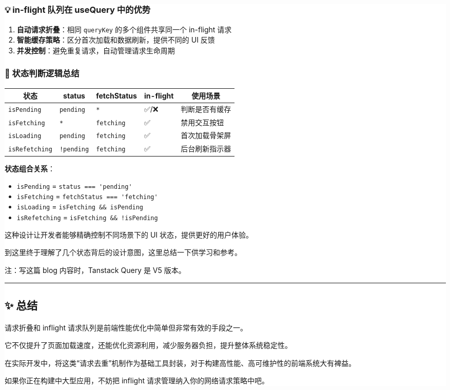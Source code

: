 ### 💡 in-flight 队列在 useQuery 中的优势

1. **自动请求折叠**：相同 `queryKey` 的多个组件共享同一个 in-flight 请求
2. **智能缓存策略**：区分首次加载和数据刷新，提供不同的 UI 反馈
3. **并发控制**：避免重复请求，自动管理请求生命周期

### 🔧 状态判断逻辑总结

| 状态           | status     | fetchStatus | in-flight | 使用场景       |
| -------------- | ---------- | ----------- | --------- | -------------- |
| `isPending`    | `pending`  | `*`         | ✅/❌     | 判断是否有缓存 |
| `isFetching`   | `*`        | `fetching`  | ✅        | 禁用交互按钮   |
| `isLoading`    | `pending`  | `fetching`  | ✅        | 首次加载骨架屏 |
| `isRefetching` | `!pending` | `fetching`  | ✅        | 后台刷新指示器 |

**状态组合关系**：

- `isPending` = `status === 'pending'`
- `isFetching` = `fetchStatus === 'fetching'`
- `isLoading` = `isFetching && isPending`
- `isRefetching` = `isFetching && !isPending`

这种设计让开发者能够精确控制不同场景下的 UI 状态，提供更好的用户体验。

到这里终于理解了几个状态背后的设计意图，这里总结一下供学习和参考。

注：写这篇 blog 内容时，Tanstack Query 是 V5 版本。

---

## ✨ 总结

请求折叠和 inflight 请求队列是前端性能优化中简单但非常有效的手段之一。

它不仅提升了页面加载速度，还能优化资源利用，减少服务器负担，提升整体系统稳定性。

在实际开发中，将这类“请求去重”机制作为基础工具封装，对于构建高性能、高可维护性的前端系统大有裨益。

如果你正在构建中大型应用，不妨把 inflight 请求管理纳入你的网络请求策略中吧。
